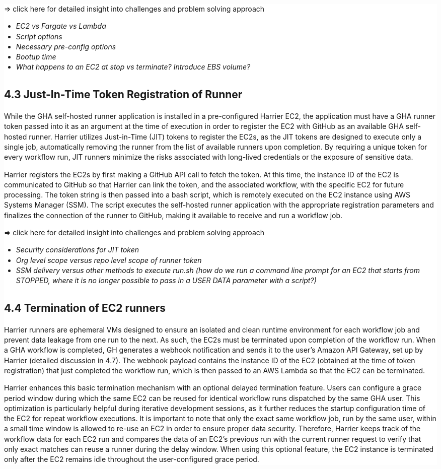 \=\> click here for detailed insight into challenges and problem solving approach

- _EC2 vs Fargate vs Lambda_
- _Script options_
- _Necessary pre-config options_
- _Bootup time_
- _What happens to an EC2 at stop vs terminate? Introduce EBS volume?_

## 4.3 Just-In-Time Token Registration of Runner

While the GHA self-hosted runner application is installed in a pre-configured Harrier EC2, the application must have a GHA runner token passed into it as an argument at the time of execution in order to register the EC2 with GitHub as an available GHA self-hosted runner. Harrier utilizes Just-in-Time (JIT) tokens to register the EC2s, as the JIT tokens are designed to execute only a single job, automatically removing the runner from the list of available runners upon completion. By requiring a unique token for every workflow run, JIT runners minimize the risks associated with long-lived credentials or the exposure of sensitive data.

Harrier registers the EC2s by first making a GitHub API call to fetch the token. At this time, the instance ID of the EC2 is communicated to GitHub so that Harrier can link the token, and the associated workflow, with the specific EC2 for future processing. The token string is then passed into a bash script, which is remotely executed on the EC2 instance using AWS Systems Manager (SSM). The script executes the self-hosted runner application with the appropriate registration parameters and finalizes the connection of the runner to GitHub, making it available to receive and run a workflow job.

\=\> click here for detailed insight into challenges and problem solving approach

- _Security considerations for JIT token_
- _Org level scope versus repo level scope of runner token_
- _SSM delivery versus other methods to execute run.sh (how do we run a command line prompt for an EC2 that starts from STOPPED, where it is no longer possible to pass in a USER DATA parameter with a script?)_

## 4.4 Termination of EC2 runners

Harrier runners are ephemeral VMs designed to ensure an isolated and clean runtime environment for each workflow job and prevent data leakage from one run to the next. As such, the EC2s must be terminated upon completion of the workflow run. When a GHA workflow is completed, GH generates a webhook notification and sends it to the user’s Amazon API Gateway, set up by Harrier (detailed discussion in 4.7). The webhook payload contains the instance ID of the EC2 (obtained at the time of token registration) that just completed the workflow run, which is then passed to an AWS Lambda so that the EC2 can be terminated.

Harrier enhances this basic termination mechanism with an optional delayed termination feature. Users can configure a grace period window during which the same EC2 can be reused for identical workflow runs dispatched by the same GHA user. This optimization is particularly helpful during iterative development sessions, as it further reduces the startup configuration time of the EC2 for repeat workflow executions. It is important to note that only the exact same workflow job, run by the same user, within a small time window is allowed to re-use an EC2 in order to ensure proper data security. Therefore, Harrier keeps track of the workflow data for each EC2 run and compares the data of an EC2’s previous run with the current runner request to verify that only exact matches can reuse a runner during the delay window. When using this optional feature, the EC2 instance is terminated only after the EC2 remains idle throughout the user-configured grace period.
